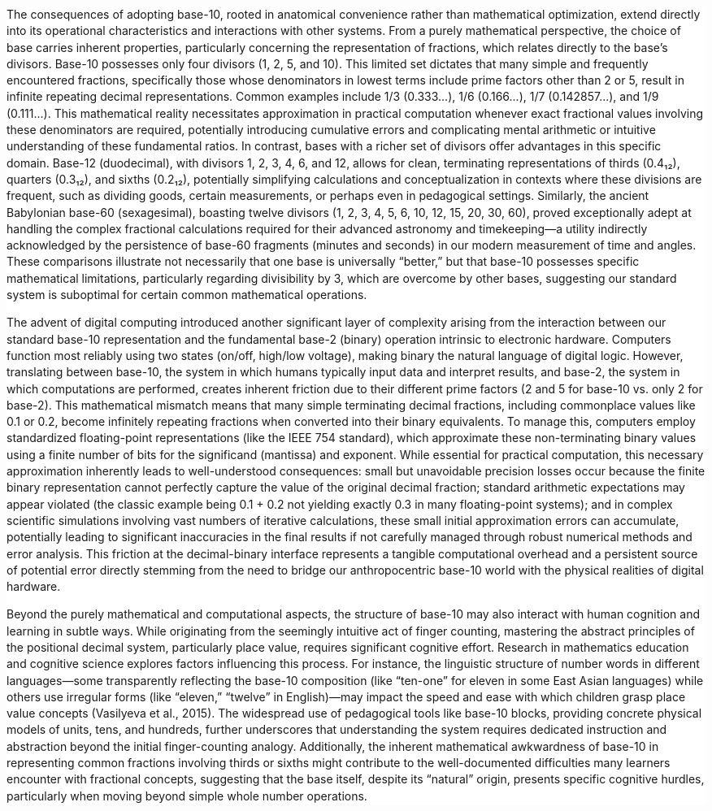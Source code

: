 The consequences of adopting base-10, rooted in anatomical convenience rather than mathematical optimization, extend directly into its operational characteristics and interactions with other systems. From a purely mathematical perspective, the choice of base carries inherent properties, particularly concerning the representation of fractions, which relates directly to the base’s divisors. Base-10 possesses only four divisors (1, 2, 5, and 10). This limited set dictates that many simple and frequently encountered fractions, specifically those whose denominators in lowest terms include prime factors other than 2 or 5, result in infinite repeating decimal representations. Common examples include 1/3 (0.333...), 1/6 (0.166...), 1/7 (0.142857...), and 1/9 (0.111...). This mathematical reality necessitates approximation in practical computation whenever exact fractional values involving these denominators are required, potentially introducing cumulative errors and complicating mental arithmetic or intuitive understanding of these fundamental ratios. In contrast, bases with a richer set of divisors offer advantages in this specific domain. Base-12 (duodecimal), with divisors 1, 2, 3, 4, 6, and 12, allows for clean, terminating representations of thirds (0.4₁₂), quarters (0.3₁₂), and sixths (0.2₁₂), potentially simplifying calculations and conceptualization in contexts where these divisions are frequent, such as dividing goods, certain measurements, or perhaps even in pedagogical settings. Similarly, the ancient Babylonian base-60 (sexagesimal), boasting twelve divisors (1, 2, 3, 4, 5, 6, 10, 12, 15, 20, 30, 60), proved exceptionally adept at handling the complex fractional calculations required for their advanced astronomy and timekeeping—a utility indirectly acknowledged by the persistence of base-60 fragments (minutes and seconds) in our modern measurement of time and angles. These comparisons illustrate not necessarily that one base is universally “better,” but that base-10 possesses specific mathematical limitations, particularly regarding divisibility by 3, which are overcome by other bases, suggesting our standard system is suboptimal for certain common mathematical operations.

The advent of digital computing introduced another significant layer of complexity arising from the interaction between our standard base-10 representation and the fundamental base-2 (binary) operation intrinsic to electronic hardware. Computers function most reliably using two states (on/off, high/low voltage), making binary the natural language of digital logic. However, translating between base-10, the system in which humans typically input data and interpret results, and base-2, the system in which computations are performed, creates inherent friction due to their different prime factors (2 and 5 for base-10 vs. only 2 for base-2). This mathematical mismatch means that many simple terminating decimal fractions, including commonplace values like 0.1 or 0.2, become infinitely repeating fractions when converted into their binary equivalents. To manage this, computers employ standardized floating-point representations (like the IEEE 754 standard), which approximate these non-terminating binary values using a finite number of bits for the significand (mantissa) and exponent. While essential for practical computation, this necessary approximation inherently leads to well-understood consequences: small but unavoidable precision losses occur because the finite binary representation cannot perfectly capture the value of the original decimal fraction; standard arithmetic expectations may appear violated (the classic example being 0.1 + 0.2 not yielding exactly 0.3 in many floating-point systems); and in complex scientific simulations involving vast numbers of iterative calculations, these small initial approximation errors can accumulate, potentially leading to significant inaccuracies in the final results if not carefully managed through robust numerical methods and error analysis. This friction at the decimal-binary interface represents a tangible computational overhead and a persistent source of potential error directly stemming from the need to bridge our anthropocentric base-10 world with the physical realities of digital hardware.

Beyond the purely mathematical and computational aspects, the structure of base-10 may also interact with human cognition and learning in subtle ways. While originating from the seemingly intuitive act of finger counting, mastering the abstract principles of the positional decimal system, particularly place value, requires significant cognitive effort. Research in mathematics education and cognitive science explores factors influencing this process. For instance, the linguistic structure of number words in different languages—some transparently reflecting the base-10 composition (like “ten-one” for eleven in some East Asian languages) while others use irregular forms (like “eleven,” “twelve” in English)—may impact the speed and ease with which children grasp place value concepts (Vasilyeva et al., 2015). The widespread use of pedagogical tools like base-10 blocks, providing concrete physical models of units, tens, and hundreds, further underscores that understanding the system requires dedicated instruction and abstraction beyond the initial finger-counting analogy. Additionally, the inherent mathematical awkwardness of base-10 in representing common fractions involving thirds or sixths might contribute to the well-documented difficulties many learners encounter with fractional concepts, suggesting that the base itself, despite its “natural” origin, presents specific cognitive hurdles, particularly when moving beyond simple whole number operations.
